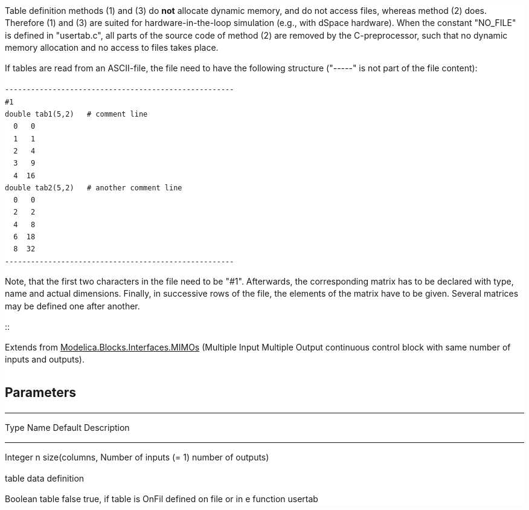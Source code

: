 Table definition methods (1) and (3) do **not** allocate dynamic memory,
and do not access files, whereas method (2) does. Therefore (1) and (3)
are suited for hardware-in-the-loop simulation (e.g., with dSpace
hardware). When the constant "NO\_FILE" is defined in "usertab.c", all
parts of the source code of method (2) are removed by the
C-preprocessor, such that no dynamic memory allocation and no access to
files takes place.

If tables are read from an ASCII-file, the file need to have the
following structure ("-----" is not part of the file content):

    -----------------------------------------------------
    #1
    double tab1(5,2)   # comment line
      0   0
      1   1
      2   4
      3   9
      4  16
    double tab2(5,2)   # another comment line
      0   0
      2   2
      4   8
      6  18
      8  32
    -----------------------------------------------------

Note, that the first two characters in the file need to be "\#1".
Afterwards, the corresponding matrix has to be declared with type, name
and actual dimensions. Finally, in successive rows of the file, the
elements of the matrix have to be given. Several matrices may be defined
one after another.

::

Extends from
[Modelica.Blocks.Interfaces.MIMOs](Modelica_Blocks_Interfaces.html#Modelica.Blocks.Interfaces.MIMOs)
(Multiple Input Multiple Output continuous control block with same
number of inputs and outputs).

Parameters
----------

  ------------------------------------------------------------------------
  Type                          Name  Default       Description
  ----------------------------- ----- ------------- ----------------------
  Integer                       n     size(columns, Number of inputs (=
                                      1)            number of outputs)

  table data definition                             

  Boolean                       table false         true, if table is
                                OnFil               defined on file or in
                                e                   function usertab
